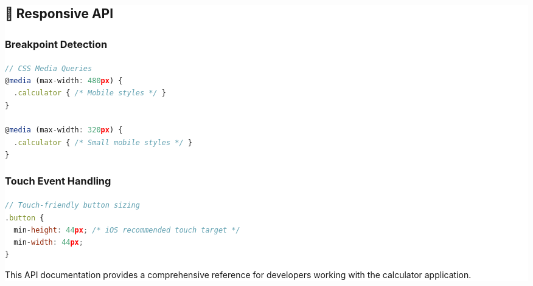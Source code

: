 
## 📱 Responsive API

### Breakpoint Detection
```javascript
// CSS Media Queries
@media (max-width: 480px) {
  .calculator { /* Mobile styles */ }
}

@media (max-width: 320px) {
  .calculator { /* Small mobile styles */ }
}
```

### Touch Event Handling
```javascript
// Touch-friendly button sizing
.button {
  min-height: 44px; /* iOS recommended touch target */
  min-width: 44px;
}
```

This API documentation provides a comprehensive reference for developers working with the calculator application.
